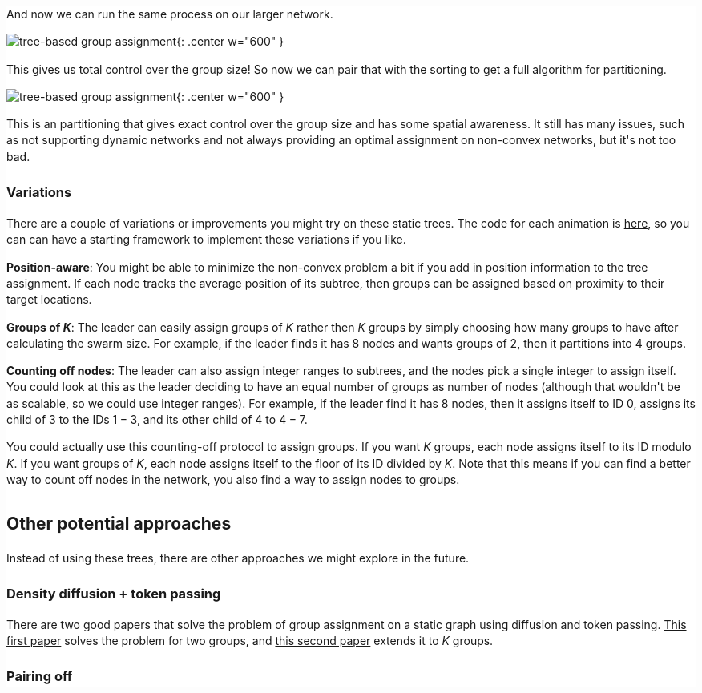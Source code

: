 And now we can run the same process on our larger network.

![ tree-based group assignment ](tree_static.gif){: .center w="600" }

This gives us total control over the group size! So now we can pair that with the sorting to get a full algorithm for partitioning.

![ tree-based group assignment ](tree_static_sorting.gif){: .center w="600" }

This is an partitioning that gives exact control over the group size and has some spatial awareness. It still has many issues, such as not supporting dynamic networks and not always providing an optimal assignment on non-convex networks, but it's not too bad.

### Variations

There are a couple of variations or improvements you might try on these static trees. The code for each animation is [here](https://github.com/JasonFantl/network-group-assignment-animations), so you can can have a starting framework to implement these variations if you like.

__Position-aware__:
You might be able to minimize the non-convex problem a bit if you add in position information to the tree assignment. If each node tracks the average position of its subtree, then groups can be assigned based on proximity to their target locations.

__Groups of $K$__: 
The leader can easily assign groups of $K$ rather then $K$ groups by simply choosing how many groups to have after calculating the swarm size. For example, if the leader finds it has 8 nodes and wants groups of 2, then it partitions into 4 groups.

__Counting off nodes__: 
The leader can also assign integer ranges to subtrees, and the nodes pick a single integer to assign itself. You could look at this as the leader deciding to have an equal number of groups as number of nodes (although that wouldn't be as scalable, so we could use integer ranges). For example, if the leader find it has 8 nodes, then it assigns itself to ID $0$, assigns its child of 3 to the IDs $1-3$, and its other child of 4 to $4-7$. 

You could actually use this counting-off protocol to assign groups. If you want $K$ groups, each node assigns itself to its ID modulo $K$. If you want groups of $K$, each node assigns itself to the floor of its ID divided by $K$. Note that this means if you can find a better way to count off nodes in the network, you also find a way to assign nodes to groups.

## Other potential approaches

Instead of using these trees, there are other approaches we might explore in the future.

### Density diffusion + token passing

There are two good papers that solve the problem of group assignment on a static graph using diffusion and token passing. [This first paper](https://citeseerx.ist.psu.edu/document?repid=rep1&type=pdf&doi=52514b7e07003ee258aa3f77f6c884b4a4deb76b) solves the problem for two groups, and [this second paper](https://www.sciencedirect.com/science/article/abs/pii/S1568494616302678) extends it to $K$ groups.

### Pairing off
